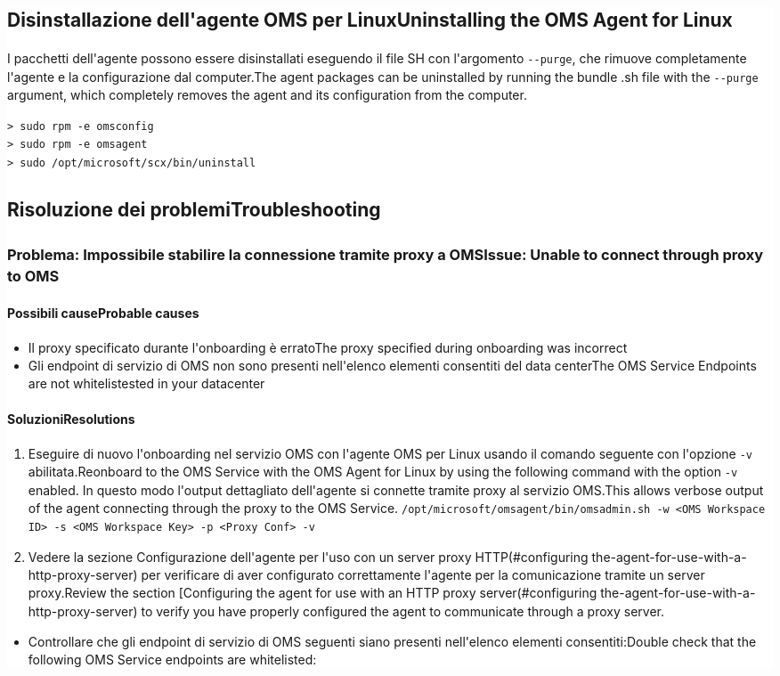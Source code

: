 ## <a name="uninstalling-the-oms-agent-for-linux"></a><span data-ttu-id="ee3c4-271">Disinstallazione dell'agente OMS per Linux</span><span class="sxs-lookup"><span data-stu-id="ee3c4-271">Uninstalling the OMS Agent for Linux</span></span>
<span data-ttu-id="ee3c4-272">I pacchetti dell'agente possono essere disinstallati eseguendo il file SH con l'argomento `--purge`, che rimuove completamente l'agente e la configurazione dal computer.</span><span class="sxs-lookup"><span data-stu-id="ee3c4-272">The agent packages can be uninstalled by running the bundle .sh file with the `--purge` argument, which completely removes the agent and its configuration from the computer.</span></span>   

```
> sudo rpm -e omsconfig
> sudo rpm -e omsagent
> sudo /opt/microsoft/scx/bin/uninstall
```

## <a name="troubleshooting"></a><span data-ttu-id="ee3c4-273">Risoluzione dei problemi</span><span class="sxs-lookup"><span data-stu-id="ee3c4-273">Troubleshooting</span></span>

### <a name="issue-unable-to-connect-through-proxy-to-oms"></a><span data-ttu-id="ee3c4-274">Problema: Impossibile stabilire la connessione tramite proxy a OMS</span><span class="sxs-lookup"><span data-stu-id="ee3c4-274">Issue: Unable to connect through proxy to OMS</span></span>

#### <a name="probable-causes"></a><span data-ttu-id="ee3c4-275">Possibili cause</span><span class="sxs-lookup"><span data-stu-id="ee3c4-275">Probable causes</span></span>
* <span data-ttu-id="ee3c4-276">Il proxy specificato durante l'onboarding è errato</span><span class="sxs-lookup"><span data-stu-id="ee3c4-276">The proxy specified during onboarding was incorrect</span></span>
* <span data-ttu-id="ee3c4-277">Gli endpoint di servizio di OMS non sono presenti nell'elenco elementi consentiti del data center</span><span class="sxs-lookup"><span data-stu-id="ee3c4-277">The OMS Service Endpoints are not whitelistested in your datacenter</span></span> 

#### <a name="resolutions"></a><span data-ttu-id="ee3c4-278">Soluzioni</span><span class="sxs-lookup"><span data-stu-id="ee3c4-278">Resolutions</span></span>
1. <span data-ttu-id="ee3c4-279">Eseguire di nuovo l'onboarding nel servizio OMS con l'agente OMS per Linux usando il comando seguente con l'opzione `-v` abilitata.</span><span class="sxs-lookup"><span data-stu-id="ee3c4-279">Reonboard to the OMS Service with the OMS Agent for Linux by using the following command with the option `-v` enabled.</span></span> <span data-ttu-id="ee3c4-280">In questo modo l'output dettagliato dell'agente si connette tramite proxy al servizio OMS.</span><span class="sxs-lookup"><span data-stu-id="ee3c4-280">This allows verbose output of the agent connecting through the proxy to the OMS Service.</span></span> 
`/opt/microsoft/omsagent/bin/omsadmin.sh -w <OMS Workspace ID> -s <OMS Workspace Key> -p <Proxy Conf> -v`

2. <span data-ttu-id="ee3c4-281">Vedere la sezione Configurazione dell'agente per l'uso con un server proxy HTTP(#configuring the-agent-for-use-with-a-http-proxy-server) per verificare di aver configurato correttamente l'agente per la comunicazione tramite un server proxy.</span><span class="sxs-lookup"><span data-stu-id="ee3c4-281">Review the section [Configuring the agent for use with an HTTP proxy server(#configuring the-agent-for-use-with-a-http-proxy-server) to verify you have properly configured the agent to communicate through a proxy server.</span></span>    
* <span data-ttu-id="ee3c4-282">Controllare che gli endpoint di servizio di OMS seguenti siano presenti nell'elenco elementi consentiti:</span><span class="sxs-lookup"><span data-stu-id="ee3c4-282">Double check that the following OMS Service endpoints are whitelisted:</span></span>
